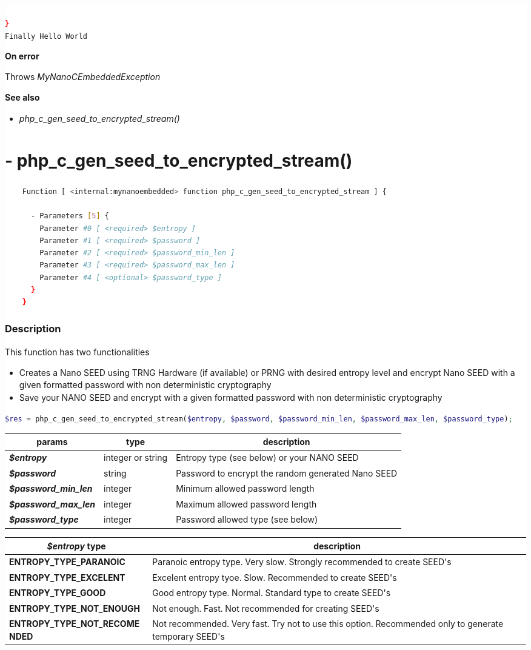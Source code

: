 ```sh

}
Finally Hello World

```

**On error**

Throws _MyNanoCEmbeddedException_

**See also**

- _php_c_gen_seed_to_encrypted_stream()_


<h1>- php_c_gen_seed_to_encrypted_stream()</h1>

```sh
    Function [ <internal:mynanoembedded> function php_c_gen_seed_to_encrypted_stream ] {

      - Parameters [5] {
        Parameter #0 [ <required> $entropy ]
        Parameter #1 [ <required> $password ]
        Parameter #2 [ <required> $password_min_len ]
        Parameter #3 [ <required> $password_max_len ]
        Parameter #4 [ <optional> $password_type ]
      }
    }
```

### Description

This function has two functionalities

- Creates a Nano SEED using TRNG Hardware (if available) or PRNG with desired entropy level and encrypt Nano SEED with a given formatted password with non deterministic cryptography
- Save your NANO SEED and encrypt with a given formatted password with non deterministic cryptography

```php
$res = php_c_gen_seed_to_encrypted_stream($entropy, $password, $password_min_len, $password_max_len, $password_type);
```

params|type|description
------|----|-----------
**_$entropy_**|integer or string|Entropy type (see below) or your NANO SEED
**_$password_**|string|Password to encrypt the random generated Nano SEED
**_$password_min_len_**|integer|Minimum allowed password length
**_$password_max_len_**|integer|Maximum allowed password length
**_$password_type_**|integer|Password allowed type (see below)

**_$entropy_** type|description
-------------------|-----------
**ENTROPY_TYPE_PARANOIC**|Paranoic entropy type. Very slow. Strongly recommended to create SEED's
**ENTROPY_TYPE_EXCELENT**|Excelent entropy tyoe. Slow. Recommended to create SEED's
**ENTROPY_TYPE_GOOD**|Good entropy type. Normal. Standard type to create SEED's
**ENTROPY_TYPE_NOT_ENOUGH**|Not enough. Fast. Not recommended for creating SEED's
**ENTROPY_TYPE_NOT_RECOMENDED**|Not recommended. Very fast. Try not to use this option. Recommended only to generate temporary SEED's
